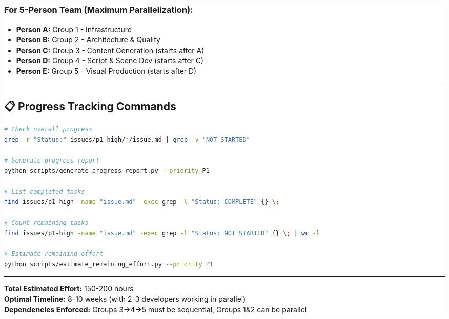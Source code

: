 ### For 5-Person Team (Maximum Parallelization):
- **Person A:** Group 1 - Infrastructure
- **Person B:** Group 2 - Architecture & Quality
- **Person C:** Group 3 - Content Generation (starts after A)
- **Person D:** Group 4 - Script & Scene Dev (starts after C)
- **Person E:** Group 5 - Visual Production (starts after D)

---

## 📋 Progress Tracking Commands

```bash
# Check overall progress
grep -r "Status:" issues/p1-high/*/issue.md | grep -v "NOT STARTED"

# Generate progress report
python scripts/generate_progress_report.py --priority P1

# List completed tasks
find issues/p1-high -name "issue.md" -exec grep -l "Status: COMPLETE" {} \;

# Count remaining tasks
find issues/p1-high -name "issue.md" -exec grep -l "Status: NOT STARTED" {} \; | wc -l

# Estimate remaining effort
python scripts/estimate_remaining_effort.py --priority P1
```

---

**Total Estimated Effort:** 150-200 hours  
**Optimal Timeline:** 8-10 weeks (with 2-3 developers working in parallel)  
**Dependencies Enforced:** Groups 3→4→5 must be sequential, Groups 1&2 can be parallel

